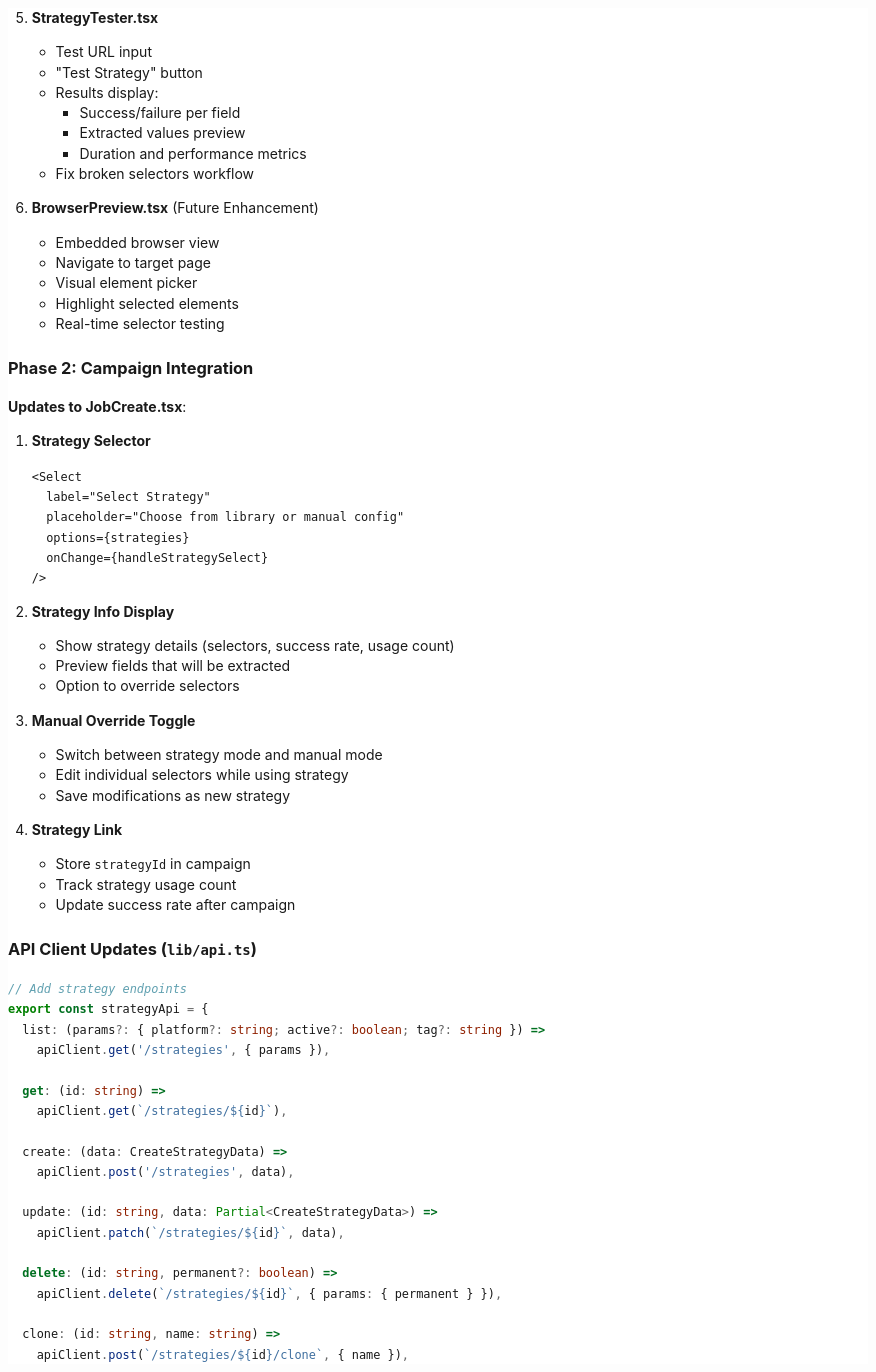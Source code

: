 5. **StrategyTester.tsx**
   - Test URL input
   - "Test Strategy" button
   - Results display:
     - Success/failure per field
     - Extracted values preview
     - Duration and performance metrics
   - Fix broken selectors workflow

6. **BrowserPreview.tsx** (Future Enhancement)
   - Embedded browser view
   - Navigate to target page
   - Visual element picker
   - Highlight selected elements
   - Real-time selector testing

### Phase 2: Campaign Integration

**Updates to JobCreate.tsx**:

1. **Strategy Selector**
   ```tsx
   <Select
     label="Select Strategy"
     placeholder="Choose from library or manual config"
     options={strategies}
     onChange={handleStrategySelect}
   />
   ```

2. **Strategy Info Display**
   - Show strategy details (selectors, success rate, usage count)
   - Preview fields that will be extracted
   - Option to override selectors

3. **Manual Override Toggle**
   - Switch between strategy mode and manual mode
   - Edit individual selectors while using strategy
   - Save modifications as new strategy

4. **Strategy Link**
   - Store `strategyId` in campaign
   - Track strategy usage count
   - Update success rate after campaign

### API Client Updates (`lib/api.ts`)

```typescript
// Add strategy endpoints
export const strategyApi = {
  list: (params?: { platform?: string; active?: boolean; tag?: string }) =>
    apiClient.get('/strategies', { params }),
  
  get: (id: string) =>
    apiClient.get(`/strategies/${id}`),
  
  create: (data: CreateStrategyData) =>
    apiClient.post('/strategies', data),
  
  update: (id: string, data: Partial<CreateStrategyData>) =>
    apiClient.patch(`/strategies/${id}`, data),
  
  delete: (id: string, permanent?: boolean) =>
    apiClient.delete(`/strategies/${id}`, { params: { permanent } }),
  
  clone: (id: string, name: string) =>
    apiClient.post(`/strategies/${id}/clone`, { name }),
```